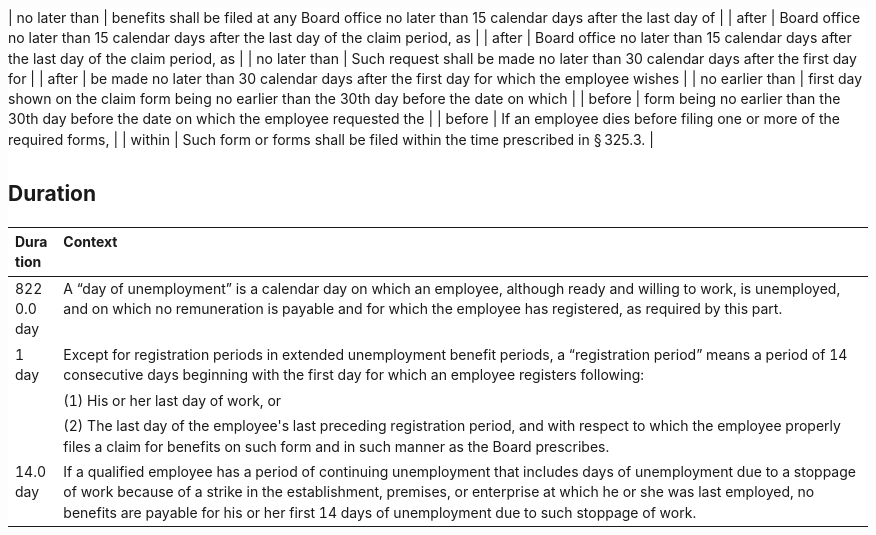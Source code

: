 | no later than   | benefits shall be filed at any Board office no later than 15 calendar days after the last day of                        |
| after           | Board office no later than 15 calendar days after the last day of the claim period, as                                  |
| after           | Board office no later than 15 calendar days after the last day of the claim period, as                                  |
| no later than   | Such request shall be made  no later than 30 calendar days after the first day for                                      |
| after           | be made no later than 30 calendar days after the first day for which the employee wishes                                |
| no earlier than | first day shown on the claim form being no earlier than the 30th day before the date on which                           |
| before          | form being no earlier than the 30th day before the date on which the employee requested the                             |
| before          | If an employee dies  before filing one or more of the required forms,                                                   |
| within          | Such form or forms shall be filed  within  the time prescribed in &#167;&#8201;325.3.                                   |


## Duration

| Duration   | Context                                                                                                                                                                                                                                                                                                                                                                                                                                                                                                                                                                                                                |
|:-----------|:-----------------------------------------------------------------------------------------------------------------------------------------------------------------------------------------------------------------------------------------------------------------------------------------------------------------------------------------------------------------------------------------------------------------------------------------------------------------------------------------------------------------------------------------------------------------------------------------------------------------------|
| 8220.0 day | A &#8220;day of unemployment&#8221; is a calendar day on which an employee, although ready and willing to work, is unemployed, and on which no remuneration is payable and for which the employee has registered, as required by this part.                                                                                                                                                                                                                                                                                                                                                                            |
| 1 day      | Except for registration periods in extended unemployment benefit periods, a &#8220;registration period&#8221; means a period of 14 consecutive days beginning with the first day for which an employee registers following:                                                                                                                                                                                                                                                                                                                                                                                            |
|            |             (1) His or her last day of work, or                                                                                                                                                                                                                                                                                                                                                                                                                                                                                                                                                                        |
|            |             (2) The last day of the employee's last preceding registration period, and with respect to which the employee properly files a claim for benefits on such form and in such manner as the Board prescribes.                                                                                                                                                                                                                                                                                                                                                                                                 |
| 14.0 day   | If a qualified employee has a period of continuing unemployment that includes days of unemployment due to a stoppage of work because of a strike in the establishment, premises, or enterprise at which he or she was last employed, no benefits are payable for his or her first 14 days of unemployment due to such stoppage of work.                                                                                                                                                                                                                                                                                |